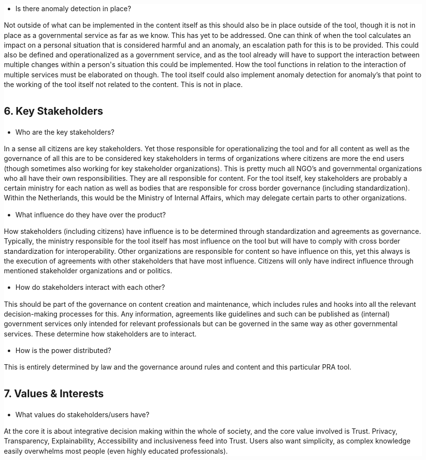 - Is there anomaly detection in place?

Not outside of what can be implemented in the content itself as this should also be in place outside of the tool, though it is not in place as a governmental service as far as we know. This has yet to be addressed. One can think of when the tool calculates an impact on a personal situation that is considered harmful and an anomaly, an escalation path for this is to be provided. This could also be defined and operationalized as a government service, and as the tool already will have to support the interaction between multiple changes within a person's situation this could be implemented. How the tool functions in relation to the interaction of multiple services must be elaborated on though. The tool itself could also implement anomaly detection for anomaly’s that point to the working of the tool itself not related to the content. This is not in place.

## 6. Key Stakeholders
- Who are the key stakeholders?

In a sense all citizens are key stakeholders. Yet those responsible for operationalizing the tool and for all content as well as the governance of all this are to be considered key stakeholders in terms of organizations where citizens are more the end users (though sometimes also working for key stakeholder organizations). This is pretty much all NGO’s and governmental organizations who all have their own responsibilities. They are all responsible for content. For the tool itself, key stakeholders are probably a certain ministry for each nation as well as bodies that are responsible for cross border governance (including standardization). Within the Netherlands, this would be the Ministry of Internal Affairs, which may delegate certain parts to other organizations.

- What influence do they have over the product?

How stakeholders (including citizens) have influence is to be determined through standardization and agreements as governance. Typically, the ministry responsible for the tool itself has most influence on the tool but will have to comply with cross border standardization for interoperability. Other organizations are responsible for content so have influence on this, yet this always is the execution of agreements with other stakeholders that have most influence. Citizens will only have indirect influence through mentioned stakeholder organizations and or politics.

- How do stakeholders interact with each other?

This should be part of the governance on content creation and maintenance, which includes rules and hooks into all the relevant decision-making processes for this. Any information, agreements like guidelines and such can be published as (internal) government services only intended for relevant professionals but can be governed in the same way as other governmental services. These determine how stakeholders are to interact.

- How is the power distributed?

This is entirely determined by law and the governance around rules and content and this particular PRA tool.

## 7. Values & Interests

- What values do stakeholders/users have?

At the core it is about integrative decision making within the whole of society, and the core value involved is Trust. Privacy, Transparency, Explainability, Accessibility and inclusiveness feed into Trust. Users also want simplicity, as complex knowledge easily overwhelms most people (even highly educated professionals).
